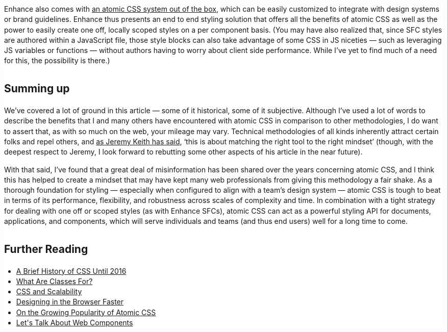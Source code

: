 Enhance also comes with [an atomic CSS system out of the box](https://enhance.dev/docs/learn/concepts/styling/utility-classes), which can be easily customized to integrate with design systems or brand guidelines. Enhance thus presents an end to end styling solution that offers all the benefits of atomic CSS as well as the power to easily create one off, locally scoped styles on a per component basis. (You may have also realized that, since SFC styles are authored within a JavaScript file, those style blocks can also take advantage of some CSS in JS niceties — such as leveraging JS variables or functions — without authors having to worry about client side performance. While I’ve yet to find much of a need for this, the possibility is there.)

## Summing up

We’ve covered a lot of ground in this article — some of it historical, some of it subjective. Although I’ve used a lot of words to describe the benefits that I and many others have encountered with atomic CSS in comparison to other methodologies, I do want to assert that, as with so much on the web, your mileage may vary. Technical methodologies of all kinds inherently attract certain folks and repel others, and [as Jeremy Keith has said](https://adactio.com/journal/18982), ‘this is about matching the right tool to the right mindset’ (though, with the deepest respect to Jeremy, I look forward to rebutting some other aspects of his article in the near future).

With that said, I’ve found that a great deal of misinformation has been shared over the years concerning atomic CSS, and I think this has helped to create a mindset that may have kept many web professionals from giving this methodology a fair shake. As a thorough foundation for styling — especially when configured to align with a team’s design system — atomic CSS is tough to beat in terms of its performance, flexibility, and robustness across scales of complexity and time. In combination with a tight strategy for dealing with one off or scoped styles (as with Enhance SFCs), atomic CSS can act as a powerful styling API for documents, applications, and components, which will serve individuals and teams (and thus end users) well for a long time to come.

## Further Reading

- [A Brief History of CSS Until 2016](https://www.w3.org/Style/CSS20/history.html)
- [What Are Classes For?](https://mrmrs.cc/writing/what-are-classes-for/)
- [CSS and Scalability](https://mrmrs.cc/writing/scalable-css)
- [Designing in the Browser Faster](https://jxnblk.com/blog/designing-in-the-browser-faster/)
- [On the Growing Popularity of Atomic CSS](https://css-tricks.com/growing-popularity-atomic-css/)
- [Let's Talk About Web Components](https://bradfrost.com/blog/post/lets-talk-about-web-components/?ck_subscriber_id=478716172)

